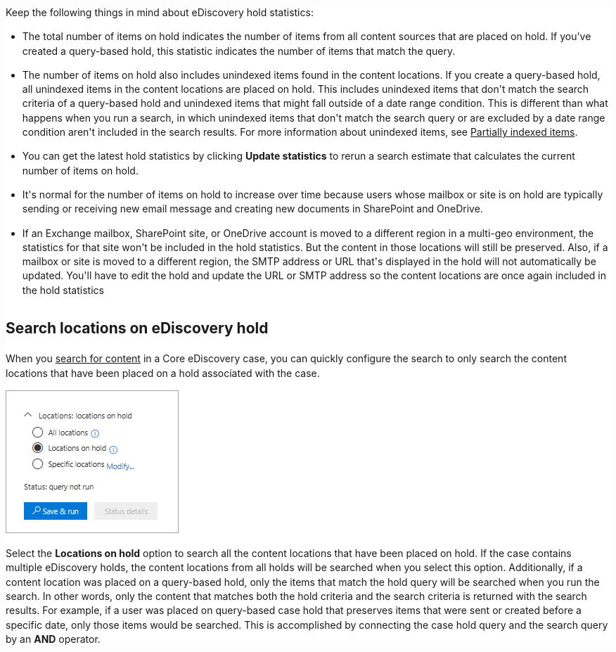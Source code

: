 Keep the following things in mind about eDiscovery hold statistics:
  
- The total number of items on hold indicates the number of items from all content sources that are placed on hold. If you've created a query-based hold, this statistic indicates the number of items that match the query.

- The number of items on hold also includes unindexed items found in the content locations. If you create a query-based hold, all unindexed items in the content locations are placed on hold. This includes unindexed items that don't match the search criteria of a query-based hold and unindexed items that might fall outside of a date range condition. This is different than what happens when you run a search, in which unindexed items that don't match the search query or are excluded by a date range condition aren't included in the search results. For more information about unindexed items, see [Partially indexed items](partially-indexed-items-in-content-search.md).

- You can get the latest hold statistics by clicking **Update statistics** to rerun a search estimate that calculates the current number of items on hold.

- It's normal for the number of items on hold to increase over time because users whose mailbox or site is on hold are typically sending or receiving new email message and creating new documents in SharePoint and OneDrive.

- If an Exchange mailbox, SharePoint site, or OneDrive account is moved to a different region in a multi-geo environment, the statistics for that site won't be included in the hold statistics. But the content in those locations will still be preserved. Also, if a mailbox or site is moved to a different region, the SMTP address or URL that's displayed in the hold will not automatically be updated. You'll have to edit the hold and update the URL or SMTP address so the content locations are once again included in the hold statistics

## Search locations on eDiscovery hold

When you [search for content](search-for-content-in-core-ediscovery.md) in a Core eDiscovery case, you can quickly configure the search to only search the content locations that have been placed on a hold associated with the case.

![Locations on hold](../media/d56398aa-0b20-4500-8e26-494eab92a99f.png)

Select the **Locations on hold** option to search all the content locations that have been placed on hold. If the case contains multiple eDiscovery holds, the content locations from all holds will be searched when you select this option. Additionally, if a content location was placed on a query-based hold, only the items that match the hold query will be searched when you run the search. In other words, only the content that matches both the hold criteria and the search criteria is returned with the search results. For example, if a user was placed on query-based case hold that preserves items that were sent or created before a specific date, only those items would be searched. This is accomplished by connecting the case hold query and the search query by an **AND** operator.

